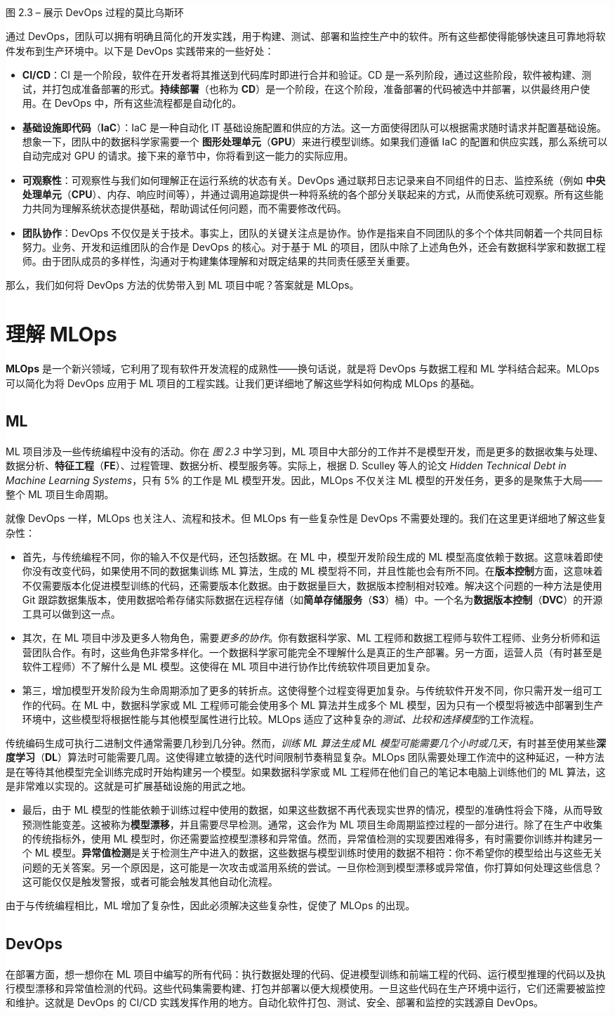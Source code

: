 图 2.3 – 展示 DevOps 过程的莫比乌斯环

通过 DevOps，团队可以拥有明确且简化的开发实践，用于构建、测试、部署和监控生产中的软件。所有这些都使得能够快速且可靠地将软件发布到生产环境中。以下是 DevOps 实践带来的一些好处：

+   **CI/CD**：CI 是一个阶段，软件在开发者将其推送到代码库时即进行合并和验证。CD 是一系列阶段，通过这些阶段，软件被构建、测试，并打包成准备部署的形式。**持续部署**（也称为 **CD**）是一个阶段，在这个阶段，准备部署的代码被选中并部署，以供最终用户使用。在 DevOps 中，所有这些流程都是自动化的。

+   **基础设施即代码**（**IaC**）：IaC 是一种自动化 IT 基础设施配置和供应的方法。这一方面使得团队可以根据需求随时请求并配置基础设施。想象一下，团队中的数据科学家需要一个 **图形处理单元**（**GPU**）来进行模型训练。如果我们遵循 IaC 的配置和供应实践，那么系统可以自动完成对 GPU 的请求。接下来的章节中，你将看到这一能力的实际应用。

+   **可观察性**：可观察性与我们如何理解正在运行系统的状态有关。DevOps 通过联邦日志记录来自不同组件的日志、监控系统（例如 **中央处理单元**（**CPU**）、内存、响应时间等），并通过调用追踪提供一种将系统的各个部分关联起来的方式，从而使系统可观察。所有这些能力共同为理解系统状态提供基础，帮助调试任何问题，而不需要修改代码。

+   **团队协作**：DevOps 不仅仅是关于技术。事实上，团队的关键关注点是协作。协作是指来自不同团队的多个个体共同朝着一个共同目标努力。业务、开发和运维团队的合作是 DevOps 的核心。对于基于 ML 的项目，团队中除了上述角色外，还会有数据科学家和数据工程师。由于团队成员的多样性，沟通对于构建集体理解和对既定结果的共同责任感至关重要。

那么，我们如何将 DevOps 方法的优势带入到 ML 项目中呢？答案就是 MLOps。

# 理解 MLOps

**MLOps** 是一个新兴领域，它利用了现有软件开发流程的成熟性——换句话说，就是将 DevOps 与数据工程和 ML 学科结合起来。MLOps 可以简化为将 DevOps 应用于 ML 项目的工程实践。让我们更详细地了解这些学科如何构成 MLOps 的基础。

## ML

ML 项目涉及一些传统编程中没有的活动。你在 *图 2.3* 中学习到，ML 项目中大部分的工作并不是模型开发，而是更多的数据收集与处理、数据分析、**特征工程**（**FE**）、过程管理、数据分析、模型服务等。实际上，根据 D. Sculley 等人的论文 *Hidden Technical Debt in Machine Learning Systems*，只有 5% 的工作是 ML 模型开发。因此，MLOps 不仅关注 ML 模型的开发任务，更多的是聚焦于大局——整个 ML 项目生命周期。

就像 DevOps 一样，MLOps 也关注人、流程和技术。但 MLOps 有一些复杂性是 DevOps 不需要处理的。我们在这里更详细地了解这些复杂性：

+   首先，与传统编程不同，你的输入不仅是代码，还包括数据。在 ML 中，模型开发阶段生成的 ML 模型高度依赖于数据。这意味着即使你没有改变代码，如果使用不同的数据集训练 ML 算法，生成的 ML 模型将不同，并且性能也会有所不同。在**版本控制**方面，这意味着不仅需要版本化促进模型训练的代码，还需要版本化数据。由于数据量巨大，数据版本控制相对较难。解决这个问题的一种方法是使用 Git 跟踪数据集版本，使用数据哈希存储实际数据在远程存储（如**简单存储服务**（**S3**）桶）中。一个名为**数据版本控制**（**DVC**）的开源工具可以做到这一点。

+   其次，在 ML 项目中涉及更多人物角色，需要*更多的协作*。你有数据科学家、ML 工程师和数据工程师与软件工程师、业务分析师和运营团队合作。有时，这些角色非常多样化。一个数据科学家可能完全不理解什么是真正的生产部署。另一方面，运营人员（有时甚至是软件工程师）不了解什么是 ML 模型。这使得在 ML 项目中进行协作比传统软件项目更加复杂。

+   第三，增加模型开发阶段为生命周期添加了更多的转折点。这使得整个过程变得更加复杂。与传统软件开发不同，你只需开发一组可工作的代码。在 ML 中，数据科学家或 ML 工程师可能会使用多个 ML 算法并生成多个 ML 模型，因为只有一个模型将被选中部署到生产环境中，这些模型将根据性能与其他模型属性进行比较。MLOps 适应了这种复杂的*测试、比较和选择模型*的工作流程。

传统编码生成可执行二进制文件通常需要几秒到几分钟。然而，*训练 ML 算法生成 ML 模型可能需要几个小时或几天*，有时甚至使用某些**深度学习**（**DL**）算法时可能需要几周。这使得建立敏捷的迭代时间限制节奏稍显复杂。MLOps 团队需要处理工作流中的这种延迟，一种方法是在等待其他模型完全训练完成时开始构建另一个模型。如果数据科学家或 ML 工程师在他们自己的笔记本电脑上训练他们的 ML 算法，这是非常难以实现的。这就是可扩展基础设施的用武之地。

+   最后，由于 ML 模型的性能依赖于训练过程中使用的数据，如果这些数据不再代表现实世界的情况，模型的准确性将会下降，从而导致预测性能变差。这被称为**模型漂移**，并且需要尽早检测。通常，这会作为 ML 项目生命周期监控过程的一部分进行。除了在生产中收集的传统指标外，使用 ML 模型时，你还需要监控模型漂移和异常值。然而，异常值检测的实现要困难得多，有时需要你训练并构建另一个 ML 模型。**异常值检测**是关于检测生产中进入的数据，这些数据与模型训练时使用的数据不相符：你不希望你的模型给出与这些无关问题的无关答案。另一个原因是，这可能是一次攻击或滥用系统的尝试。一旦你检测到模型漂移或异常值，你打算如何处理这些信息？这可能仅仅是触发警报，或者可能会触发其他自动化流程。

由于与传统编程相比，ML 增加了复杂性，因此必须解决这些复杂性，促使了 MLOps 的出现。

## DevOps

在部署方面，想一想你在 ML 项目中编写的所有代码：执行数据处理的代码、促进模型训练和前端工程的代码、运行模型推理的代码以及执行模型漂移和异常值检测的代码。这些代码集需要构建、打包并部署以便大规模使用。一旦这些代码在生产环境中运行，它们还需要被监控和维护。这就是 DevOps 的 CI/CD 实践发挥作用的地方。自动化软件打包、测试、安全、部署和监控的实践源自 DevOps。
